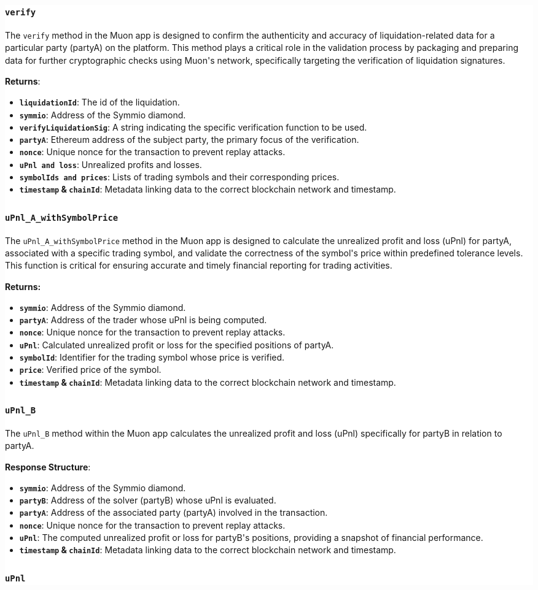 ### `verify`

The `verify` method in the Muon app is designed to confirm the authenticity and accuracy of liquidation-related data for a particular party (partyA) on the platform. This method plays a critical role in the validation process by packaging and preparing data for further cryptographic checks using Muon's network, specifically targeting the verification of liquidation signatures.

**Returns**:

* **`liquidationId`**: The id of the liquidation.
* **`symmio`**: Address of the Symmio diamond.
* **`verifyLiquidationSig`**: A string indicating the specific verification function to be used.
* **`partyA`**: Ethereum address of the subject party, the primary focus of the verification.
* **`nonce`**: Unique nonce for the transaction to prevent replay attacks.
* **`uPnl and loss`**: Unrealized profits and losses.
* **`symbolIds and prices`**: Lists of trading symbols and their corresponding prices.
* **`timestamp` & `chainId`**: Metadata linking data to the correct blockchain network and timestamp.

### `uPnl_A_withSymbolPrice`

The `uPnl_A_withSymbolPrice` method in the Muon app is designed to calculate the unrealized profit and loss (uPnl) for partyA, associated with a specific trading symbol, and validate the correctness of the symbol's price within predefined tolerance levels. This function is critical for ensuring accurate and timely financial reporting for trading activities.

**Returns:**

* **`symmio`**: Address of the Symmio diamond.
* **`partyA`**: Address of the trader whose uPnl is being computed.
* **`nonce`**: Unique nonce for the transaction to prevent replay attacks.
* **`uPnl`**: Calculated unrealized profit or loss for the specified positions of partyA.
* **`symbolId`**: Identifier for the trading symbol whose price is verified.
* **`price`**: Verified price of the symbol.
* **`timestamp` & `chainId`**: Metadata linking data to the correct blockchain network and timestamp.

### `uPnl_B`

The `uPnl_B` method within the Muon app calculates the unrealized profit and loss (uPnl) specifically for partyB in relation to partyA.&#x20;

**Response Structure**:

* **`symmio`**: Address of the Symmio diamond.
* **`partyB`**: Address of the solver (partyB) whose uPnl is evaluated.
* **`partyA`**: Address of the associated party (partyA) involved in the transaction.
* **`nonce`**: Unique nonce for the transaction to prevent replay attacks.
* **`uPnl`**: The computed unrealized profit or loss for partyB's positions, providing a snapshot of financial performance.
* **`timestamp` & `chainId`**: Metadata linking data to the correct blockchain network and timestamp.

### `uPnl`
